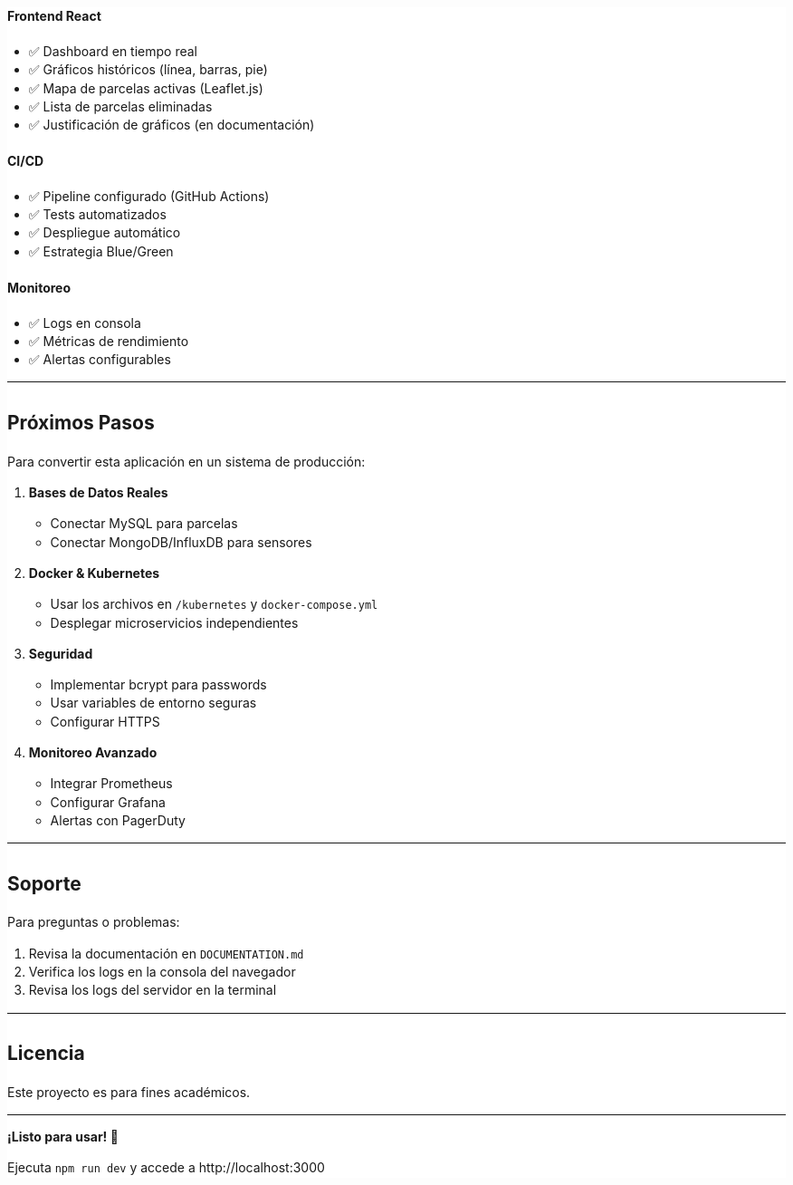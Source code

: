 #### Frontend React
- ✅ Dashboard en tiempo real
- ✅ Gráficos históricos (línea, barras, pie)
- ✅ Mapa de parcelas activas (Leaflet.js)
- ✅ Lista de parcelas eliminadas
- ✅ Justificación de gráficos (en documentación)

#### CI/CD
- ✅ Pipeline configurado (GitHub Actions)
- ✅ Tests automatizados
- ✅ Despliegue automático
- ✅ Estrategia Blue/Green

#### Monitoreo
- ✅ Logs en consola
- ✅ Métricas de rendimiento
- ✅ Alertas configurables

---

## Próximos Pasos

Para convertir esta aplicación en un sistema de producción:

1. **Bases de Datos Reales**
   - Conectar MySQL para parcelas
   - Conectar MongoDB/InfluxDB para sensores

2. **Docker & Kubernetes**
   - Usar los archivos en `/kubernetes` y `docker-compose.yml`
   - Desplegar microservicios independientes

3. **Seguridad**
   - Implementar bcrypt para passwords
   - Usar variables de entorno seguras
   - Configurar HTTPS

4. **Monitoreo Avanzado**
   - Integrar Prometheus
   - Configurar Grafana
   - Alertas con PagerDuty

---

## Soporte

Para preguntas o problemas:
1. Revisa la documentación en `DOCUMENTATION.md`
2. Verifica los logs en la consola del navegador
3. Revisa los logs del servidor en la terminal

---

## Licencia

Este proyecto es para fines académicos.

---

**¡Listo para usar! 🚀**

Ejecuta `npm run dev` y accede a http://localhost:3000
